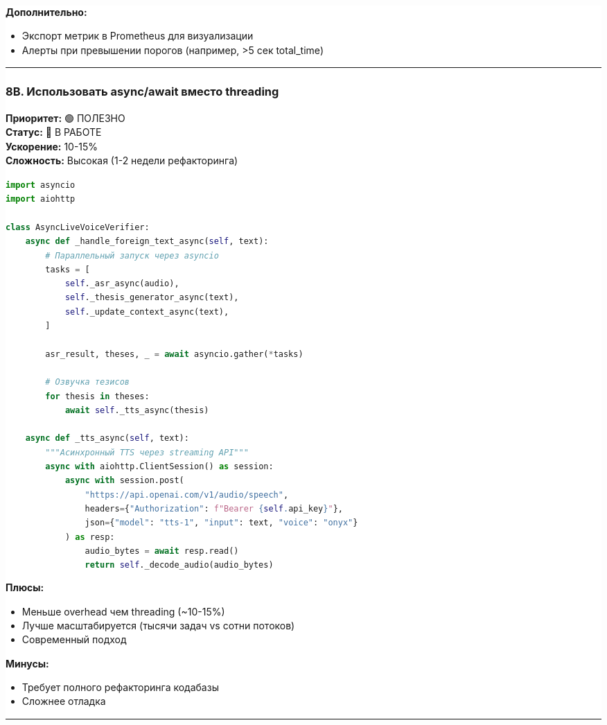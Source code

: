 ```python
```

**Дополнительно:**
- Экспорт метрик в Prometheus для визуализации
- Алерты при превышении порогов (например, >5 сек total_time)

---

### 8B. Использовать async/await вместо threading
**Приоритет:** 🟢 ПОЛЕЗНО  
**Статус:** 🔄 В РАБОТЕ  
**Ускорение:** 10-15%  
**Сложность:** Высокая (1-2 недели рефакторинга)

```python
import asyncio
import aiohttp

class AsyncLiveVoiceVerifier:
    async def _handle_foreign_text_async(self, text):
        # Параллельный запуск через asyncio
        tasks = [
            self._asr_async(audio),
            self._thesis_generator_async(text),
            self._update_context_async(text),
        ]
        
        asr_result, theses, _ = await asyncio.gather(*tasks)
        
        # Озвучка тезисов
        for thesis in theses:
            await self._tts_async(thesis)
    
    async def _tts_async(self, text):
        """Асинхронный TTS через streaming API"""
        async with aiohttp.ClientSession() as session:
            async with session.post(
                "https://api.openai.com/v1/audio/speech",
                headers={"Authorization": f"Bearer {self.api_key}"},
                json={"model": "tts-1", "input": text, "voice": "onyx"}
            ) as resp:
                audio_bytes = await resp.read()
                return self._decode_audio(audio_bytes)
```

**Плюсы:**
- Меньше overhead чем threading (~10-15%)
- Лучше масштабируется (тысячи задач vs сотни потоков)
- Современный подход

**Минусы:**
- Требует полного рефакторинга кодабазы
- Сложнее отладка

---